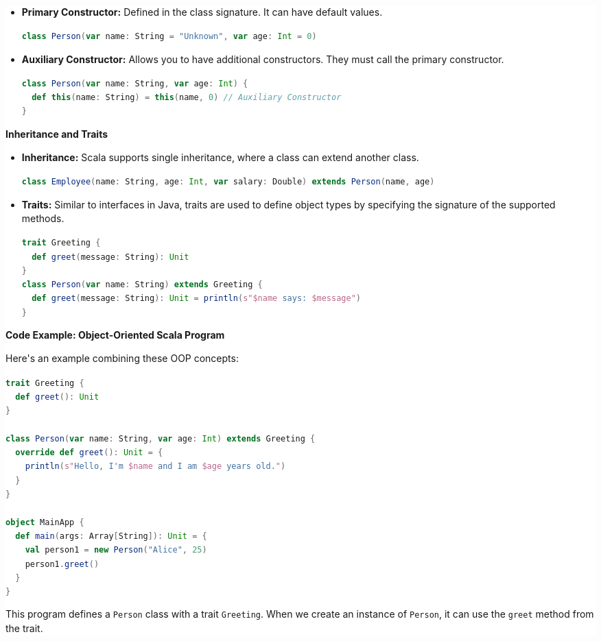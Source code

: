 - **Primary Constructor:** Defined in the class signature. It can have default values.
  ```scala
  class Person(var name: String = "Unknown", var age: Int = 0)
  ```

- **Auxiliary Constructor:** Allows you to have additional constructors. They must call the primary constructor.
  ```scala
  class Person(var name: String, var age: Int) {
    def this(name: String) = this(name, 0) // Auxiliary Constructor
  }
  ```

**Inheritance and Traits**

- **Inheritance:** Scala supports single inheritance, where a class can extend another class.
  ```scala
  class Employee(name: String, age: Int, var salary: Double) extends Person(name, age)
  ```

- **Traits:** Similar to interfaces in Java, traits are used to define object types by specifying the signature of the supported methods.
  ```scala
  trait Greeting {
    def greet(message: String): Unit
  }
  class Person(var name: String) extends Greeting {
    def greet(message: String): Unit = println(s"$name says: $message")
  }
  ```

**Code Example: Object-Oriented Scala Program**

Here's an example combining these OOP concepts:

```scala
trait Greeting {
  def greet(): Unit
}

class Person(var name: String, var age: Int) extends Greeting {
  override def greet(): Unit = {
    println(s"Hello, I'm $name and I am $age years old.")
  }
}

object MainApp {
  def main(args: Array[String]): Unit = {
    val person1 = new Person("Alice", 25)
    person1.greet()
  }
}
```

This program defines a `Person` class with a trait `Greeting`. When we create an instance of `Person`, it can use the `greet` method from the trait.
